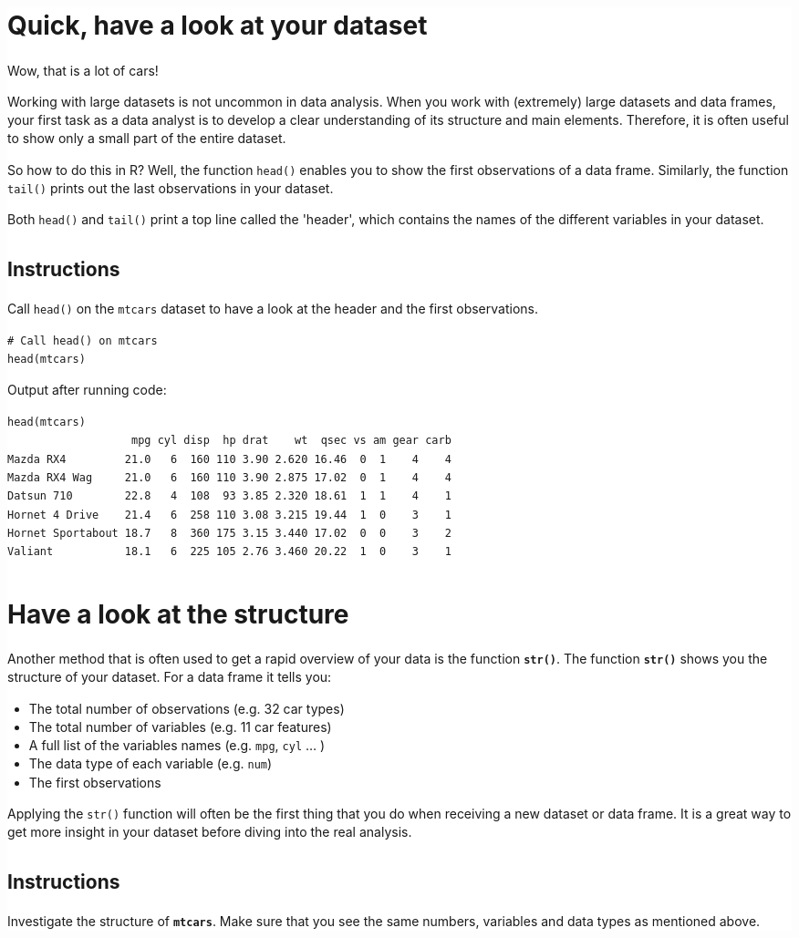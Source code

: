 # Quick, have a look at your dataset
Wow, that is a lot of cars!

Working with large datasets is not uncommon in data analysis. When you work with (extremely) large datasets and data frames, your first task as a data analyst is to develop a clear understanding of its structure and main elements. Therefore, it is often useful to show only a small part of the entire dataset.

So how to do this in R? Well, the function `head()` enables you to show the first observations of a data frame. Similarly, the function `tail()` prints out the last observations in your dataset.

Both `head()` and `tail()` print a top line called the 'header', which contains the names of the different variables in your dataset.

## Instructions
Call `head()` on the `mtcars` dataset to have a look at the header and the first observations.

```
# Call head() on mtcars
head(mtcars)
```

Output after running code:
```
head(mtcars)
                   mpg cyl disp  hp drat    wt  qsec vs am gear carb
Mazda RX4         21.0   6  160 110 3.90 2.620 16.46  0  1    4    4
Mazda RX4 Wag     21.0   6  160 110 3.90 2.875 17.02  0  1    4    4
Datsun 710        22.8   4  108  93 3.85 2.320 18.61  1  1    4    1
Hornet 4 Drive    21.4   6  258 110 3.08 3.215 19.44  1  0    3    1
Hornet Sportabout 18.7   8  360 175 3.15 3.440 17.02  0  0    3    2
Valiant           18.1   6  225 105 2.76 3.460 20.22  1  0    3    1
```

# Have a look at the structure
Another method that is often used to get a rapid overview of your data is the function **`str()`**. The function **`str()`** shows you the structure of your dataset. For a data frame it tells you:

- The total number of observations (e.g. 32 car types)
- The total number of variables (e.g. 11 car features)
- A full list of the variables names (e.g. `mpg`, `cyl` … )
- The data type of each variable (e.g. `num`)
- The first observations


Applying the `str()` function will often be the first thing that you do when receiving a new dataset or data frame. It is a great way to get more insight in your dataset before diving into the real analysis.

## Instructions
Investigate the structure of **`mtcars`**. Make sure that you see the same numbers, variables and data types as mentioned above.
